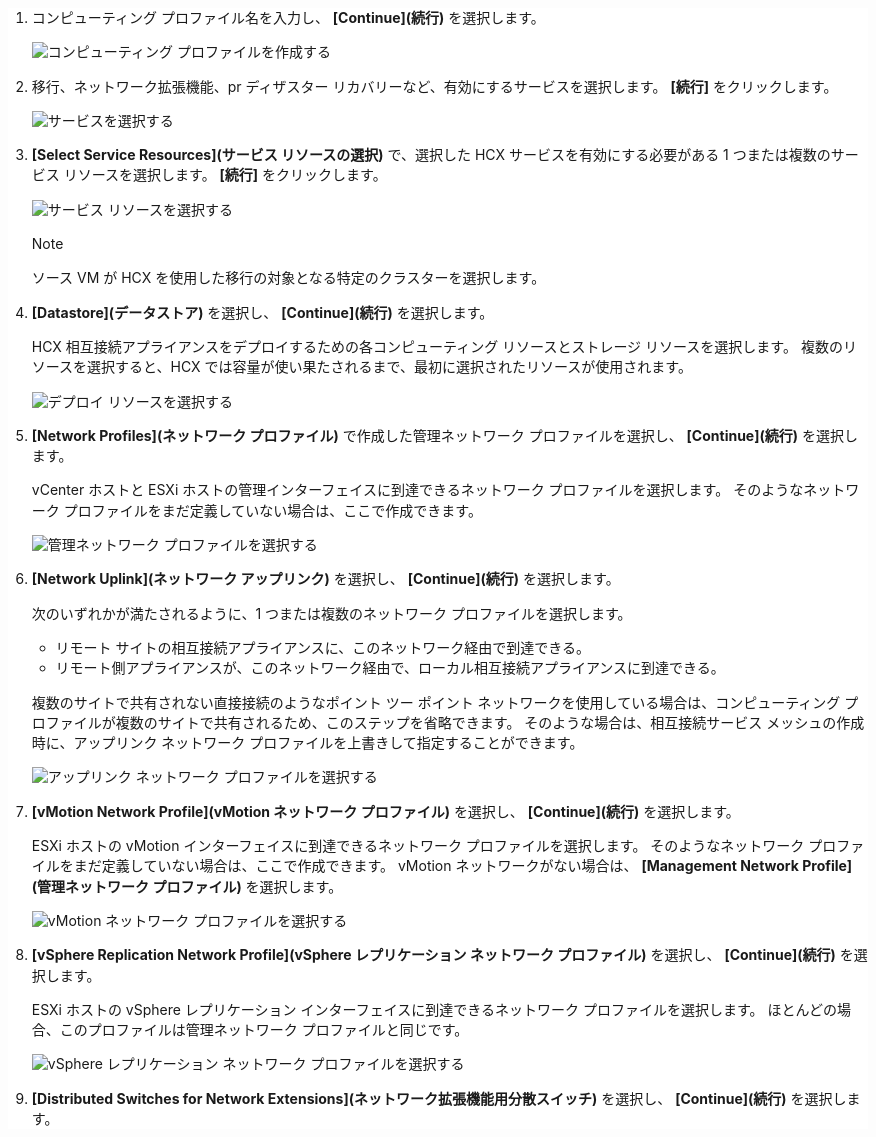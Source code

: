 1. コンピューティング プロファイル名を入力し、 **[Continue]\(続行\)** を選択します。  

    ![コンピューティング プロファイルを作成する](./media/hybrid-cloud-extension-installation/create-compute-profile.png)

1. 移行、ネットワーク拡張機能、pr ディザスター リカバリーなど、有効にするサービスを選択します。 **[続行]** をクリックします。

    ![サービスを選択する](./media/hybrid-cloud-extension-installation/select-services.png)

1. **[Select Service Resources]\(サービス リソースの選択\)** で、選択した HCX サービスを有効にする必要がある 1 つまたは複数のサービス リソースを選択します。 **[続行]** をクリックします。
    
   ![サービス リソースを選択する](./media/hybrid-cloud-extension-installation/select-service-resources.png)
  
   > [!NOTE]
   > ソース VM が HCX を使用した移行の対象となる特定のクラスターを選択します。

1. **[Datastore]\(データストア\)** を選択し、 **[Continue]\(続行\)** を選択します。 
      
    HCX 相互接続アプライアンスをデプロイするための各コンピューティング リソースとストレージ リソースを選択します。 複数のリソースを選択すると、HCX では容量が使い果たされるまで、最初に選択されたリソースが使用されます。  
    
    ![デプロイ リソースを選択する](./media/hybrid-cloud-extension-installation/deployment-resources.png)

1. **[Network Profiles]\(ネットワーク プロファイル\)** で作成した管理ネットワーク プロファイルを選択し、 **[Continue]\(続行\)** を選択します。  
      
    vCenter ホストと ESXi ホストの管理インターフェイスに到達できるネットワーク プロファイルを選択します。 そのようなネットワーク プロファイルをまだ定義していない場合は、ここで作成できます。  
    
    ![管理ネットワーク プロファイルを選択する](./media/hybrid-cloud-extension-installation/management-network-profile.png)

1. **[Network Uplink]\(ネットワーク アップリンク\)** を選択し、 **[Continue]\(続行\)** を選択します。
      
    次のいずれかが満たされるように、1 つまたは複数のネットワーク プロファイルを選択します。  
    * リモート サイトの相互接続アプライアンスに、このネットワーク経由で到達できる。  
    * リモート側アプライアンスが、このネットワーク経由で、ローカル相互接続アプライアンスに到達できる。  
    
    複数のサイトで共有されない直接接続のようなポイント ツー ポイント ネットワークを使用している場合は、コンピューティング プロファイルが複数のサイトで共有されるため、このステップを省略できます。 そのような場合は、相互接続サービス メッシュの作成時に、アップリンク ネットワーク プロファイルを上書きして指定することができます。  
    
    ![アップリンク ネットワーク プロファイルを選択する](./media/hybrid-cloud-extension-installation/uplink-network-profile.png)

1. **[vMotion Network Profile]\(vMotion ネットワーク プロファイル\)** を選択し、 **[Continue]\(続行\)** を選択します。
      
    ESXi ホストの vMotion インターフェイスに到達できるネットワーク プロファイルを選択します。 そのようなネットワーク プロファイルをまだ定義していない場合は、ここで作成できます。 vMotion ネットワークがない場合は、 **[Management Network Profile]\(管理ネットワーク プロファイル\)** を選択します。  
    
    ![vMotion ネットワーク プロファイルを選択する](./media/hybrid-cloud-extension-installation/vmotion-network-profile.png)

1. **[vSphere Replication Network Profile]\(vSphere レプリケーション ネットワーク プロファイル\)** を選択し、 **[Continue]\(続行\)** を選択します。
      
    ESXi ホストの vSphere レプリケーション インターフェイスに到達できるネットワーク プロファイルを選択します。 ほとんどの場合、このプロファイルは管理ネットワーク プロファイルと同じです。  
    
    ![vSphere レプリケーション ネットワーク プロファイルを選択する](./media/hybrid-cloud-extension-installation/vsphere-replication-network-profile.png)

1. **[Distributed Switches for Network Extensions]\(ネットワーク拡張機能用分散スイッチ\)** を選択し、 **[Continue]\(続行\)** を選択します。  
      